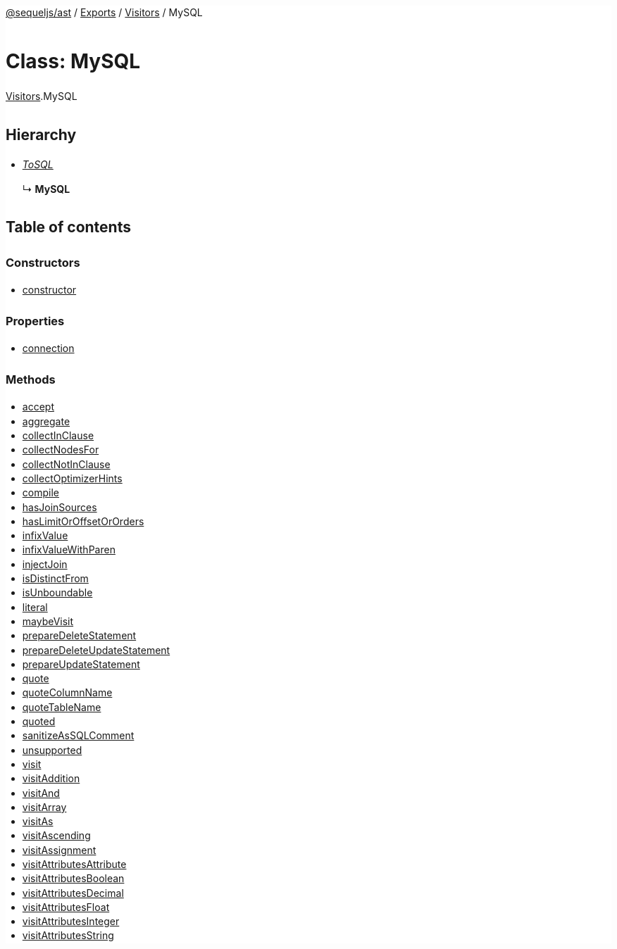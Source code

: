 [@sequeljs/ast](../README.md) / [Exports](../modules.md) /
[Visitors](../modules/visitors.md) / MySQL

# Class: MySQL

[Visitors](../modules/visitors.md).MySQL

## Hierarchy

- [_ToSQL_](visitors.tosql.md)

  ↳ **MySQL**

## Table of contents

### Constructors

- [constructor](visitors.mysql.md#constructor)

### Properties

- [connection](visitors.mysql.md#connection)

### Methods

- [accept](visitors.mysql.md#accept)
- [aggregate](visitors.mysql.md#aggregate)
- [collectInClause](visitors.mysql.md#collectinclause)
- [collectNodesFor](visitors.mysql.md#collectnodesfor)
- [collectNotInClause](visitors.mysql.md#collectnotinclause)
- [collectOptimizerHints](visitors.mysql.md#collectoptimizerhints)
- [compile](visitors.mysql.md#compile)
- [hasJoinSources](visitors.mysql.md#hasjoinsources)
- [hasLimitOrOffsetOrOrders](visitors.mysql.md#haslimitoroffsetororders)
- [infixValue](visitors.mysql.md#infixvalue)
- [infixValueWithParen](visitors.mysql.md#infixvaluewithparen)
- [injectJoin](visitors.mysql.md#injectjoin)
- [isDistinctFrom](visitors.mysql.md#isdistinctfrom)
- [isUnboundable](visitors.mysql.md#isunboundable)
- [literal](visitors.mysql.md#literal)
- [maybeVisit](visitors.mysql.md#maybevisit)
- [prepareDeleteStatement](visitors.mysql.md#preparedeletestatement)
- [prepareDeleteUpdateStatement](visitors.mysql.md#preparedeleteupdatestatement)
- [prepareUpdateStatement](visitors.mysql.md#prepareupdatestatement)
- [quote](visitors.mysql.md#quote)
- [quoteColumnName](visitors.mysql.md#quotecolumnname)
- [quoteTableName](visitors.mysql.md#quotetablename)
- [quoted](visitors.mysql.md#quoted)
- [sanitizeAsSQLComment](visitors.mysql.md#sanitizeassqlcomment)
- [unsupported](visitors.mysql.md#unsupported)
- [visit](visitors.mysql.md#visit)
- [visitAddition](visitors.mysql.md#visitaddition)
- [visitAnd](visitors.mysql.md#visitand)
- [visitArray](visitors.mysql.md#visitarray)
- [visitAs](visitors.mysql.md#visitas)
- [visitAscending](visitors.mysql.md#visitascending)
- [visitAssignment](visitors.mysql.md#visitassignment)
- [visitAttributesAttribute](visitors.mysql.md#visitattributesattribute)
- [visitAttributesBoolean](visitors.mysql.md#visitattributesboolean)
- [visitAttributesDecimal](visitors.mysql.md#visitattributesdecimal)
- [visitAttributesFloat](visitors.mysql.md#visitattributesfloat)
- [visitAttributesInteger](visitors.mysql.md#visitattributesinteger)
- [visitAttributesString](visitors.mysql.md#visitattributesstring)